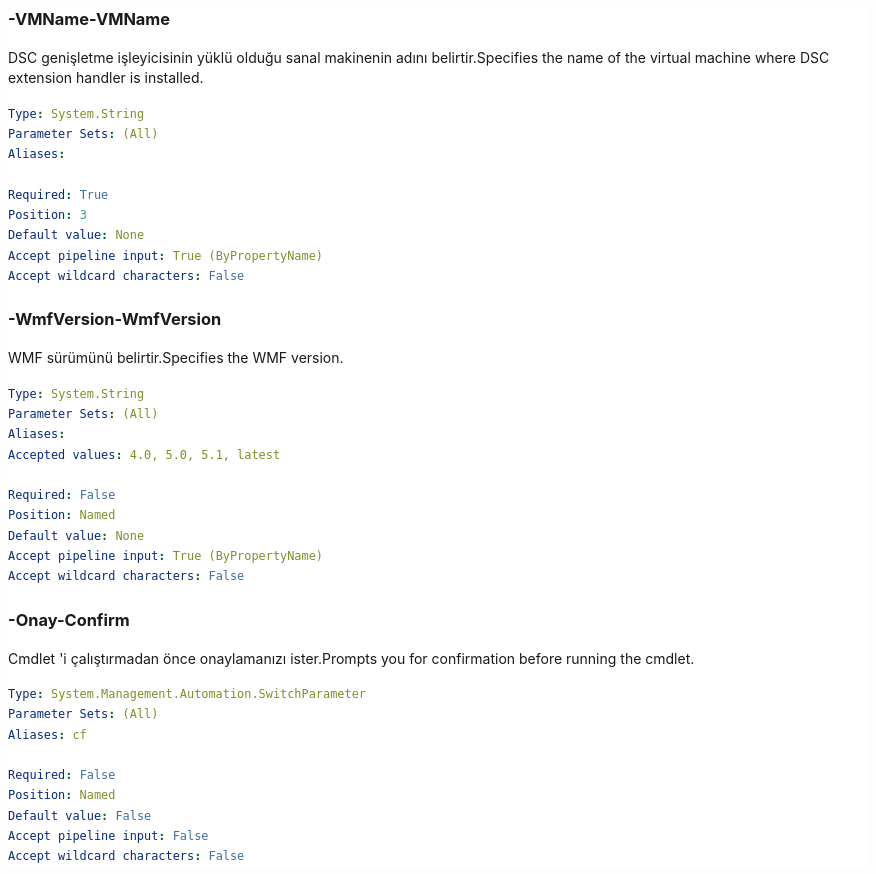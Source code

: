 ### <span data-ttu-id="31b58-159">-VMName</span><span class="sxs-lookup"><span data-stu-id="31b58-159">-VMName</span></span>
<span data-ttu-id="31b58-160">DSC genişletme işleyicisinin yüklü olduğu sanal makinenin adını belirtir.</span><span class="sxs-lookup"><span data-stu-id="31b58-160">Specifies the name of the virtual machine where DSC extension handler is installed.</span></span>

```yaml
Type: System.String
Parameter Sets: (All)
Aliases:

Required: True
Position: 3
Default value: None
Accept pipeline input: True (ByPropertyName)
Accept wildcard characters: False
```

### <span data-ttu-id="31b58-161">-WmfVersion</span><span class="sxs-lookup"><span data-stu-id="31b58-161">-WmfVersion</span></span>
<span data-ttu-id="31b58-162">WMF sürümünü belirtir.</span><span class="sxs-lookup"><span data-stu-id="31b58-162">Specifies the WMF version.</span></span>

```yaml
Type: System.String
Parameter Sets: (All)
Aliases:
Accepted values: 4.0, 5.0, 5.1, latest

Required: False
Position: Named
Default value: None
Accept pipeline input: True (ByPropertyName)
Accept wildcard characters: False
```

### <span data-ttu-id="31b58-163">-Onay</span><span class="sxs-lookup"><span data-stu-id="31b58-163">-Confirm</span></span>
<span data-ttu-id="31b58-164">Cmdlet 'i çalıştırmadan önce onaylamanızı ister.</span><span class="sxs-lookup"><span data-stu-id="31b58-164">Prompts you for confirmation before running the cmdlet.</span></span>

```yaml
Type: System.Management.Automation.SwitchParameter
Parameter Sets: (All)
Aliases: cf

Required: False
Position: Named
Default value: False
Accept pipeline input: False
Accept wildcard characters: False
```
